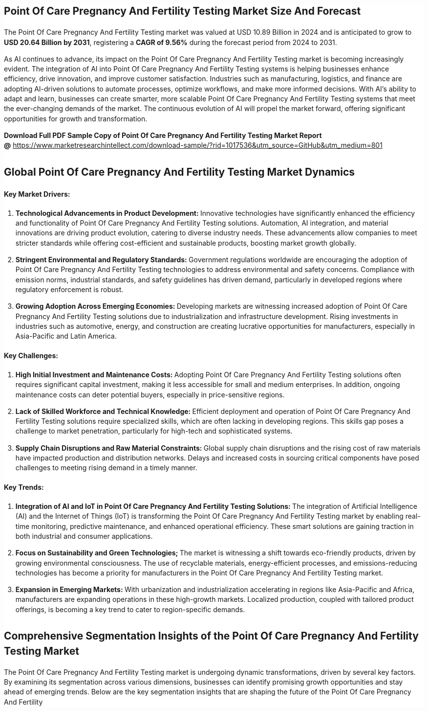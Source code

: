 <h2>Point Of Care Pregnancy And Fertility Testing Market Size And Forecast</h2><p>The Point Of Care Pregnancy And Fertility Testing market was valued at USD 10.89 Billion in 2024 and is anticipated to grow to <strong>USD 20.64 Billion by 2031</strong>, registering a <strong>CAGR of 9.56%</strong> during the forecast period from 2024 to 2031.</p><p>As AI continues to advance, its impact on the Point Of Care Pregnancy And Fertility Testing market is becoming increasingly evident. The integration of AI into Point Of Care Pregnancy And Fertility Testing systems is helping businesses enhance efficiency, drive innovation, and improve customer satisfaction. Industries such as manufacturing, logistics, and finance are adopting AI-driven solutions to automate processes, optimize workflows, and make more informed decisions. With AI’s ability to adapt and learn, businesses can create smarter, more scalable Point Of Care Pregnancy And Fertility Testing systems that meet the ever-changing demands of the market. The continuous evolution of AI will propel the market forward, offering significant opportunities for growth and transformation.</p><p><strong>Download Full PDF Sample Copy of Point Of Care Pregnancy And Fertility Testing Market Report @</strong>&nbsp;<a href="https://www.marketresearchintellect.com/download-sample/?rid=1017536&amp;utm_source=GitHub&amp;utm_medium=801">https://www.marketresearchintellect.com/download-sample/?rid=1017536&amp;utm_source=GitHub&amp;utm_medium=801</a></p><h2>Global Point Of Care Pregnancy And Fertility Testing Market Dynamics</h2><h4><strong>Key Market Drivers:</strong></h4><ol><li><p><strong>Technological Advancements in Product Development:&nbsp;</strong>Innovative technologies have significantly enhanced the efficiency and functionality of Point Of Care Pregnancy And Fertility Testing solutions. Automation, AI integration, and material innovations are driving product evolution, catering to diverse industry needs. These advancements allow companies to meet stricter standards while offering cost-efficient and sustainable products, boosting market growth globally.</p></li><li><p><strong>Stringent Environmental and Regulatory Standards:&nbsp;</strong>Government regulations worldwide are encouraging the adoption of Point Of Care Pregnancy And Fertility Testing technologies to address environmental and safety concerns. Compliance with emission norms, industrial standards, and safety guidelines has driven demand, particularly in developed regions where regulatory enforcement is robust.</p></li><li><p><strong>Growing Adoption Across Emerging Economies:&nbsp;</strong>Developing markets are witnessing increased adoption of Point Of Care Pregnancy And Fertility Testing solutions due to industrialization and infrastructure development. Rising investments in industries such as automotive, energy, and construction are creating lucrative opportunities for manufacturers, especially in Asia-Pacific and Latin America.</p></li></ol><h4><strong>Key Challenges:</strong></h4><ol><li><p><strong>High Initial Investment and Maintenance Costs:&nbsp;</strong>Adopting Point Of Care Pregnancy And Fertility Testing solutions often requires significant capital investment, making it less accessible for small and medium enterprises. In addition, ongoing maintenance costs can deter potential buyers, especially in price-sensitive regions.</p></li><li><p><strong>Lack of Skilled Workforce and Technical Knowledge:&nbsp;</strong>Efficient deployment and operation of Point Of Care Pregnancy And Fertility Testing solutions require specialized skills, which are often lacking in developing regions. This skills gap poses a challenge to market penetration, particularly for high-tech and sophisticated systems.</p></li><li><p><strong>Supply Chain Disruptions and Raw Material Constraints:&nbsp;</strong>Global supply chain disruptions and the rising cost of raw materials have impacted production and distribution networks. Delays and increased costs in sourcing critical components have posed challenges to meeting rising demand in a timely manner.</p></li></ol><h4><strong>Key Trends:</strong></h4><ol><li><p><strong>Integration of AI and IoT in Point Of Care Pregnancy And Fertility Testing Solutions:&nbsp;</strong>The integration of Artificial Intelligence (AI) and the Internet of Things (IoT) is transforming the Point Of Care Pregnancy And Fertility Testing market by enabling real-time monitoring, predictive maintenance, and enhanced operational efficiency. These smart solutions are gaining traction in both industrial and consumer applications.</p></li><li><p><strong>Focus on Sustainability and Green Technologies;&nbsp;</strong>The market is witnessing a shift towards eco-friendly products, driven by growing environmental consciousness. The use of recyclable materials, energy-efficient processes, and emissions-reducing technologies has become a priority for manufacturers in the Point Of Care Pregnancy And Fertility Testing market.</p></li><li><p><strong>Expansion in Emerging Markets:&nbsp;</strong>With urbanization and industrialization accelerating in regions like Asia-Pacific and Africa, manufacturers are expanding operations in these high-growth markets. Localized production, coupled with tailored product offerings, is becoming a key trend to cater to region-specific demands.</p></li></ol><div class="article-main__content" data-test-id="publishing-text-block"><h2>Comprehensive Segmentation Insights of the Point Of Care Pregnancy And Fertility Testing Market</h2><p>The Point Of Care Pregnancy And Fertility Testing market is undergoing dynamic transformations, driven by several key factors. By examining its segmentation across various dimensions, businesses can identify promising growth opportunities and stay ahead of emerging trends. Below are the key segmentation insights that are shaping the future of the Point Of Care Pregnancy And Fertility